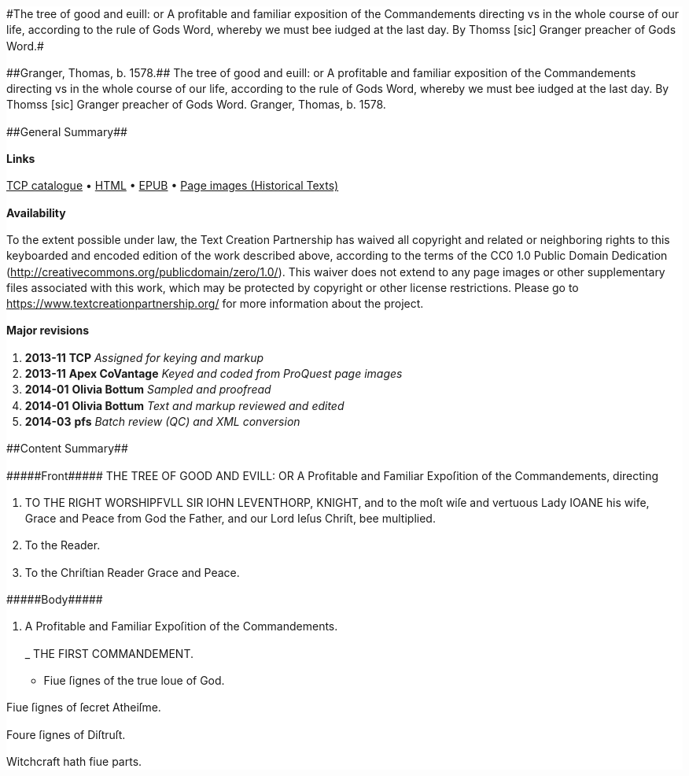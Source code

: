 #The tree of good and euill: or A profitable and familiar exposition of the Commandements directing vs in the whole course of our life, according to the rule of Gods Word, whereby we must bee iudged at the last day. By Thomss [sic] Granger preacher of Gods Word.#

##Granger, Thomas, b. 1578.##
The tree of good and euill: or A profitable and familiar exposition of the Commandements directing vs in the whole course of our life, according to the rule of Gods Word, whereby we must bee iudged at the last day. By Thomss [sic] Granger preacher of Gods Word.
Granger, Thomas, b. 1578.

##General Summary##

**Links**

[TCP catalogue](http://www.ota.ox.ac.uk/tcp/)  • 
[HTML](http://tei.it.ox.ac.uk/tcp/Texts-HTML/free/A02/A02039.html)  • 
[EPUB](http://tei.it.ox.ac.uk/tcp/Texts-EPUB/free/A02/A02039.epub) • 
[Page images (Historical Texts)](https://historicaltexts.jisc.ac.uk/eebo-99853183e)

**Availability**

To the extent possible under law, the Text Creation Partnership has waived all copyright and related or neighboring rights to this keyboarded and encoded edition of the work described above, according to the terms of the CC0 1.0 Public Domain Dedication (http://creativecommons.org/publicdomain/zero/1.0/). This waiver does not extend to any page images or other supplementary files associated with this work, which may be protected by copyright or other license restrictions. Please go to https://www.textcreationpartnership.org/ for more information about the project.

**Major revisions**

1. __2013-11__ __TCP__ *Assigned for keying and markup*
1. __2013-11__ __Apex CoVantage__ *Keyed and coded from ProQuest page images*
1. __2014-01__ __Olivia Bottum__ *Sampled and proofread*
1. __2014-01__ __Olivia Bottum__ *Text and markup reviewed and edited*
1. __2014-03__ __pfs__ *Batch review (QC) and XML conversion*

##Content Summary##

#####Front#####
THE TREE OF GOOD AND EVILL: OR A Profitable and Familiar Expoſition of the Commandements, directing 
1. TO THE RIGHT WORSHIPFVLL SIR IOHN LEVENTHORP, KNIGHT, and to the moſt wiſe and vertuous Lady IOANE his wife, Grace and Peace from God the Father, and our Lord Ieſus Chriſt, bee multiplied.

1. To the Reader.

1. To the Chriſtian Reader Grace and Peace.

#####Body#####

1. A Profitable and Familiar Expoſition of the Commandements.

    _ THE FIRST COMMANDEMENT.

      * Fiue ſignes of the true loue of God.

Fiue ſignes of ſecret Atheiſme.

Foure ſignes of Diſtruſt.

Witchcraft hath fiue parts.
